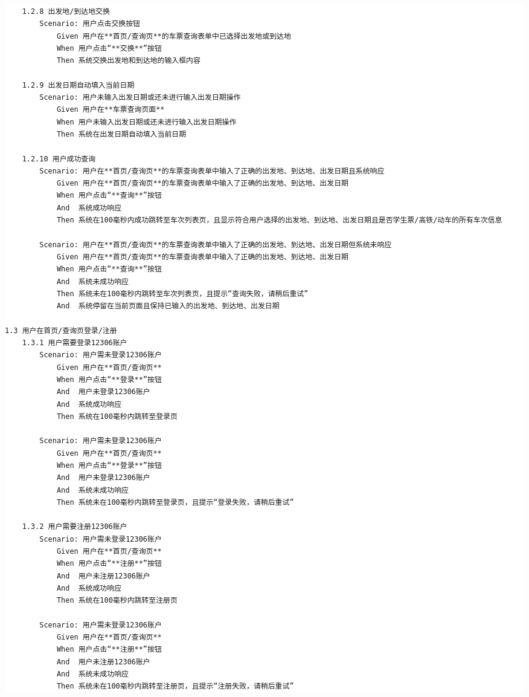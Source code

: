         1.2.8 出发地/到达地交换
            Scenario: 用户点击交换按钮
                Given 用户在**首页/查询页**的车票查询表单中已选择出发地或到达地
                When 用户点击“**交换**”按钮
                Then 系统交换出发地和到达地的输入框内容
        
        1.2.9 出发日期自动填入当前日期
            Scenario: 用户未输入出发日期或还未进行输入出发日期操作
                Given 用户在**车票查询页面**
                When 用户未输入出发日期或还未进行输入出发日期操作
                Then 系统在出发日期自动填入当前日期

        1.2.10 用户成功查询
            Scenario: 用户在**首页/查询页**的车票查询表单中输入了正确的出发地、到达地、出发日期且系统响应
                Given 用户在**首页/查询页**的车票查询表单中输入了正确的出发地、到达地、出发日期
                When 用户点击“**查询**”按钮
                And  系统成功响应
                Then 系统在100毫秒内成功跳转至车次列表页，且显示符合用户选择的出发地、到达地、出发日期且是否学生票/高铁/动车的所有车次信息

            Scenario: 用户在**首页/查询页**的车票查询表单中输入了正确的出发地、到达地、出发日期但系统未响应
                Given 用户在**首页/查询页**的车票查询表单中输入了正确的出发地、到达地、出发日期
                When 用户点击“**查询**”按钮
                And  系统未成功响应
                Then 系统未在100毫秒内跳转至车次列表页，且提示“查询失败，请稍后重试”
                And  系统停留在当前页面且保持已输入的出发地、到达地、出发日期

    1.3 用户在首页/查询页登录/注册
        1.3.1 用户需要登录12306账户
            Scenario: 用户需未登录12306账户
                Given 用户在**首页/查询页**
                When 用户点击“**登录**”按钮
                And  用户未登录12306账户
                And  系统成功响应
                Then 系统在100毫秒内跳转至登录页

            Scenario: 用户需未登录12306账户
                Given 用户在**首页/查询页**
                When 用户点击“**登录**”按钮
                And  用户未登录12306账户
                And  系统未成功响应
                Then 系统未在100毫秒内跳转至登录页，且提示“登录失败，请稍后重试”

        1.3.2 用户需要注册12306账户
            Scenario: 用户需未登录12306账户
                Given 用户在**首页/查询页**
                When 用户点击“**注册**”按钮
                And  用户未注册12306账户
                And  系统成功响应
                Then 系统在100毫秒内跳转至注册页

            Scenario: 用户需未登录12306账户
                Given 用户在**首页/查询页**
                When 用户点击“**注册**”按钮
                And  用户未注册12306账户
                And  系统未成功响应
                Then 系统未在100毫秒内跳转至注册页，且提示“注册失败，请稍后重试”
